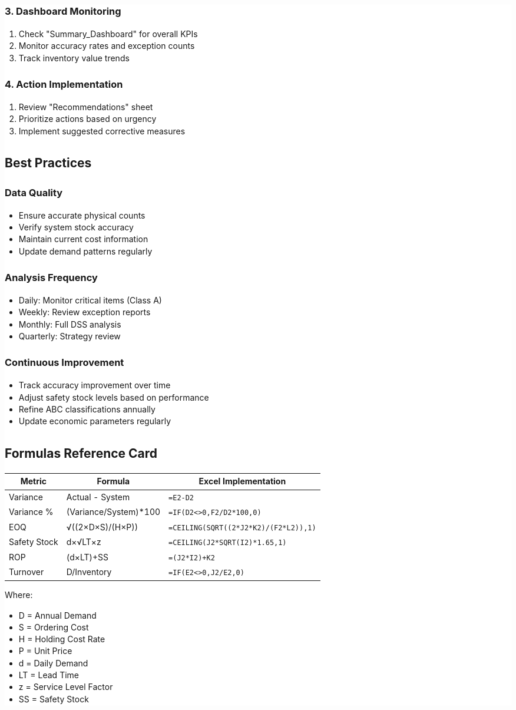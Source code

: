 ### 3. Dashboard Monitoring
1. Check "Summary_Dashboard" for overall KPIs
2. Monitor accuracy rates and exception counts
3. Track inventory value trends

### 4. Action Implementation
1. Review "Recommendations" sheet
2. Prioritize actions based on urgency
3. Implement suggested corrective measures

## Best Practices

### Data Quality
- Ensure accurate physical counts
- Verify system stock accuracy
- Maintain current cost information
- Update demand patterns regularly

### Analysis Frequency
- Daily: Monitor critical items (Class A)
- Weekly: Review exception reports
- Monthly: Full DSS analysis
- Quarterly: Strategy review

### Continuous Improvement
- Track accuracy improvement over time
- Adjust safety stock levels based on performance
- Refine ABC classifications annually
- Update economic parameters regularly

## Formulas Reference Card

| Metric | Formula | Excel Implementation |
|--------|---------|---------------------|
| Variance | Actual - System | `=E2-D2` |
| Variance % | (Variance/System)*100 | `=IF(D2<>0,F2/D2*100,0)` |
| EOQ | √((2×D×S)/(H×P)) | `=CEILING(SQRT((2*J2*K2)/(F2*L2)),1)` |
| Safety Stock | d×√LT×z | `=CEILING(J2*SQRT(I2)*1.65,1)` |
| ROP | (d×LT)+SS | `=(J2*I2)+K2` |
| Turnover | D/Inventory | `=IF(E2<>0,J2/E2,0)` |

Where:
- D = Annual Demand
- S = Ordering Cost  
- H = Holding Cost Rate
- P = Unit Price
- d = Daily Demand
- LT = Lead Time
- z = Service Level Factor
- SS = Safety Stock

